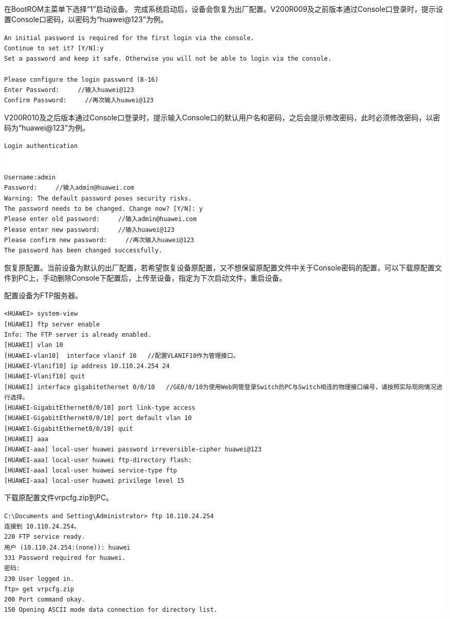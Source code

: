 
在BootROM主菜单下选择“1”启动设备。
完成系统启动后，设备会恢复为出厂配置。V200R009及之前版本通过Console口登录时，提示设置Console口密码，以密码为“huawei@123”为例。

```
An initial password is required for the first login via the console.
Continue to set it? [Y/N]:y
Set a password and keep it safe. Otherwise you will not be able to login via the console.

Please configure the login password (8-16)
Enter Password:     //输入huawei@123
Confirm Password:     //再次输入huawei@123
```

V200R010及之后版本通过Console口登录时，提示输入Console口的默认用户名和密码，之后会提示修改密码，此时必须修改密码，以密码为“huawei@123”为例。

```
Login authentication                                                            
                                                                                
                                                                           
Username:admin                                                                  
Password:     //输入admin@huawei.com                                                                       
Warning: The default password poses security risks.                             
The password needs to be changed. Change now? [Y/N]: y                          
Please enter old password:     //输入admin@huawei.com                                                      
Please enter new password:     //输入huawei@123                                                      
Please confirm new password:     //再次输入huawei@123                                                    
The password has been changed successfully. 
```

恢复原配置。当前设备为默认的出厂配置，若希望恢复设备原配置，又不想保留原配置文件中关于Console密码的配置，可以下载原配置文件到PC上，手动删除Console下配置后，上传至设备，指定为下次启动文件，重启设备。

配置设备为FTP服务器。
```
<HUAWEI> system-view
[HUAWEI] ftp server enable
Info: The FTP server is already enabled.
[HUAWEI] vlan 10
[HUAWEI-vlan10]  interface vlanif 10   //配置VLANIF10作为管理接口。
[HUAWEI-Vlanif10] ip address 10.110.24.254 24
[HUAWEI-Vlanif10] quit
[HUAWEI] interface gigabitethernet 0/0/10   //GE0/0/10为使用Web网管登录Switch的PC与Switch相连的物理接口编号，请按照实际现网情况进行选择。
[HUAWEI-GigabitEthernet0/0/10] port link-type access
[HUAWEI-GigabitEthernet0/0/10] port default vlan 10
[HUAWEI-GigabitEthernet0/0/10] quit
[HUAWEI] aaa
[HUAWEI-aaa] local-user huawei password irreversible-cipher huawei@123
[HUAWEI-aaa] local-user huawei ftp-directory flash:
[HUAWEI-aaa] local-user huawei service-type ftp
[HUAWEI-aaa] local-user huawei privilege level 15
```
下载原配置文件vrpcfg.zip到PC。
```
C:\Documents and Setting\Administrator> ftp 10.110.24.254
连接到 10.110.24.254。
220 FTP service ready.
用户 (10.110.24.254:(none)): huawei
331 Password required for huawei.
密码:
230 User logged in.
ftp> get vrpcfg.zip
200 Port command okay.
150 Opening ASCII mode data connection for directory list.
```